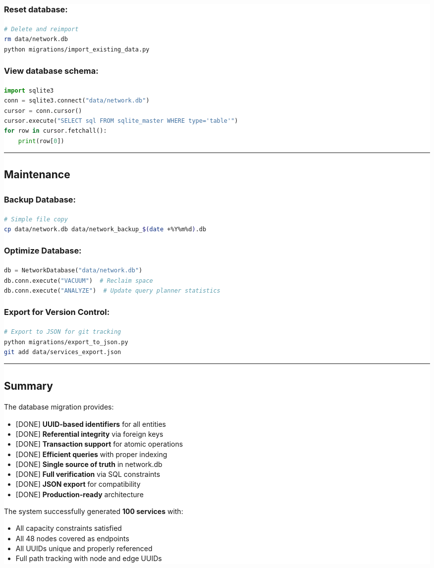 ### Reset database:
```bash
# Delete and reimport
rm data/network.db
python migrations/import_existing_data.py
```

### View database schema:
```python
import sqlite3
conn = sqlite3.connect("data/network.db")
cursor = conn.cursor()
cursor.execute("SELECT sql FROM sqlite_master WHERE type='table'")
for row in cursor.fetchall():
    print(row[0])
```

---

## Maintenance

### Backup Database:
```bash
# Simple file copy
cp data/network.db data/network_backup_$(date +%Y%m%d).db
```

### Optimize Database:
```python
db = NetworkDatabase("data/network.db")
db.conn.execute("VACUUM")  # Reclaim space
db.conn.execute("ANALYZE")  # Update query planner statistics
```

### Export for Version Control:
```bash
# Export to JSON for git tracking
python migrations/export_to_json.py
git add data/services_export.json
```

---

## Summary

The database migration provides:
- [DONE] **UUID-based identifiers** for all entities
- [DONE] **Referential integrity** via foreign keys
- [DONE] **Transaction support** for atomic operations
- [DONE] **Efficient queries** with proper indexing
- [DONE] **Single source of truth** in network.db
- [DONE] **Full verification** via SQL constraints
- [DONE] **JSON export** for compatibility
- [DONE] **Production-ready** architecture

The system successfully generated **100 services** with:
- All capacity constraints satisfied
- All 48 nodes covered as endpoints
- All UUIDs unique and properly referenced
- Full path tracking with node and edge UUIDs
